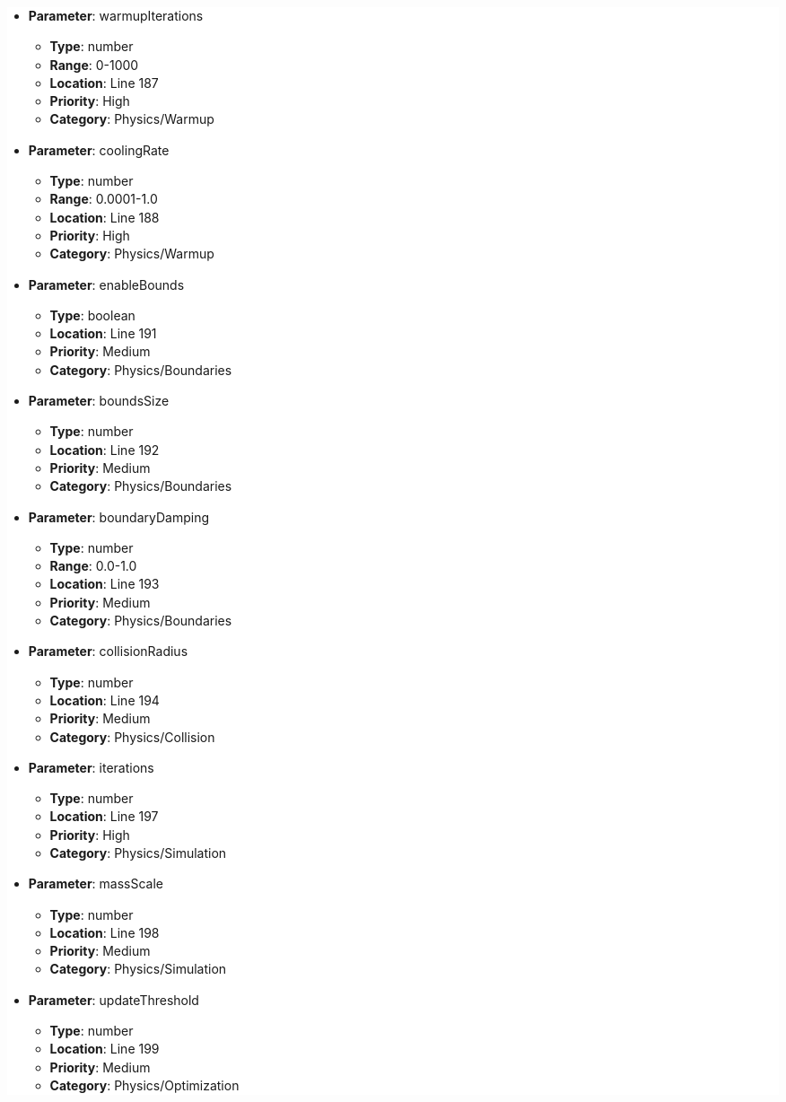 - **Parameter**: warmupIterations
  - **Type**: number
  - **Range**: 0-1000
  - **Location**: Line 187
  - **Priority**: High
  - **Category**: Physics/Warmup

- **Parameter**: coolingRate
  - **Type**: number
  - **Range**: 0.0001-1.0
  - **Location**: Line 188
  - **Priority**: High
  - **Category**: Physics/Warmup

- **Parameter**: enableBounds
  - **Type**: boolean
  - **Location**: Line 191
  - **Priority**: Medium
  - **Category**: Physics/Boundaries

- **Parameter**: boundsSize
  - **Type**: number
  - **Location**: Line 192
  - **Priority**: Medium
  - **Category**: Physics/Boundaries

- **Parameter**: boundaryDamping
  - **Type**: number
  - **Range**: 0.0-1.0
  - **Location**: Line 193
  - **Priority**: Medium
  - **Category**: Physics/Boundaries

- **Parameter**: collisionRadius
  - **Type**: number
  - **Location**: Line 194
  - **Priority**: Medium
  - **Category**: Physics/Collision

- **Parameter**: iterations
  - **Type**: number
  - **Location**: Line 197
  - **Priority**: High
  - **Category**: Physics/Simulation

- **Parameter**: massScale
  - **Type**: number
  - **Location**: Line 198
  - **Priority**: Medium
  - **Category**: Physics/Simulation

- **Parameter**: updateThreshold
  - **Type**: number
  - **Location**: Line 199
  - **Priority**: Medium
  - **Category**: Physics/Optimization
